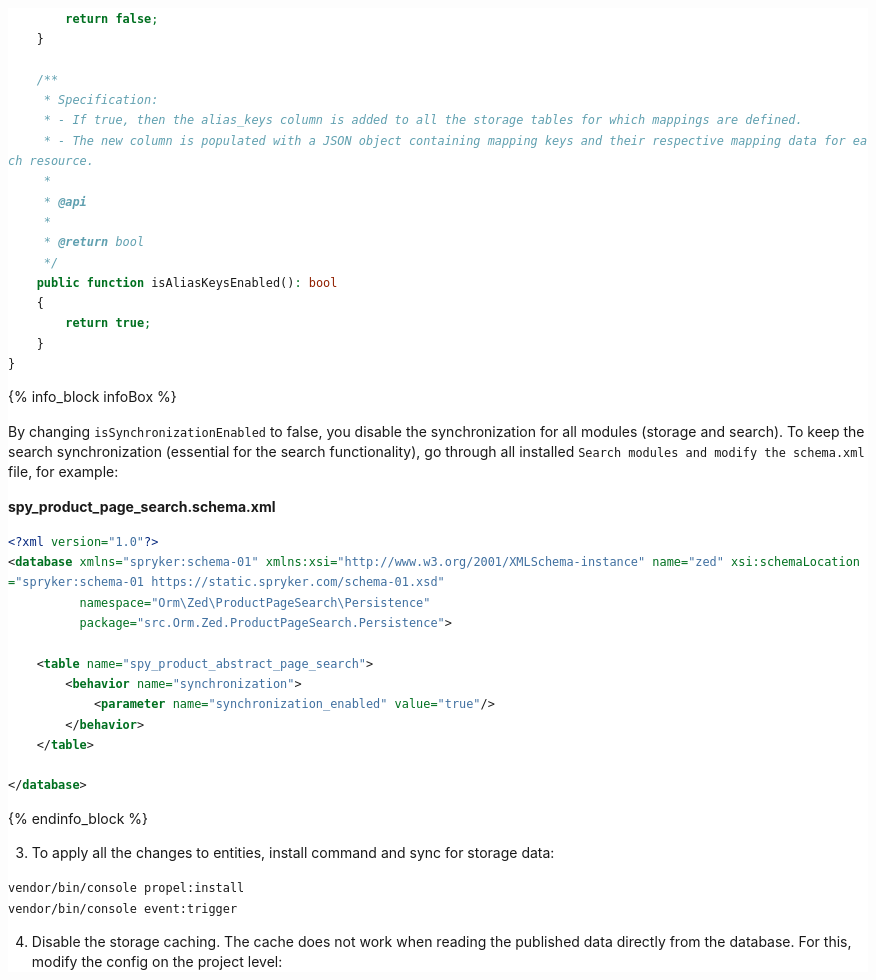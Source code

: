 ```php
        return false;
    }

    /**
     * Specification:
     * - If true, then the alias_keys column is added to all the storage tables for which mappings are defined.
     * - The new column is populated with a JSON object containing mapping keys and their respective mapping data for each resource.
     *
     * @api
     *
     * @return bool
     */
    public function isAliasKeysEnabled(): bool
    {
        return true;
    }
}
```

{% info_block infoBox %}

By changing `isSynchronizationEnabled` to false, you disable the synchronization for all modules (storage and search). To keep the search synchronization (essential for the search functionality), go through all installed `Search modules and modify the schema.xml` file, for example:

**spy_product_page_search.schema.xml**

```xml
<?xml version="1.0"?>
<database xmlns="spryker:schema-01" xmlns:xsi="http://www.w3.org/2001/XMLSchema-instance" name="zed" xsi:schemaLocation="spryker:schema-01 https://static.spryker.com/schema-01.xsd"
          namespace="Orm\Zed\ProductPageSearch\Persistence"
          package="src.Orm.Zed.ProductPageSearch.Persistence">

    <table name="spy_product_abstract_page_search">
        <behavior name="synchronization">
            <parameter name="synchronization_enabled" value="true"/>
        </behavior>
    </table>

</database>
```

{% endinfo_block %}

3. To apply all the changes to entities, install command and sync for storage data:

```bash
vendor/bin/console propel:install
vendor/bin/console event:trigger
```

4. Disable the storage caching. The cache does not work when reading the published data directly from the database. For this, modify the config on the project level:
